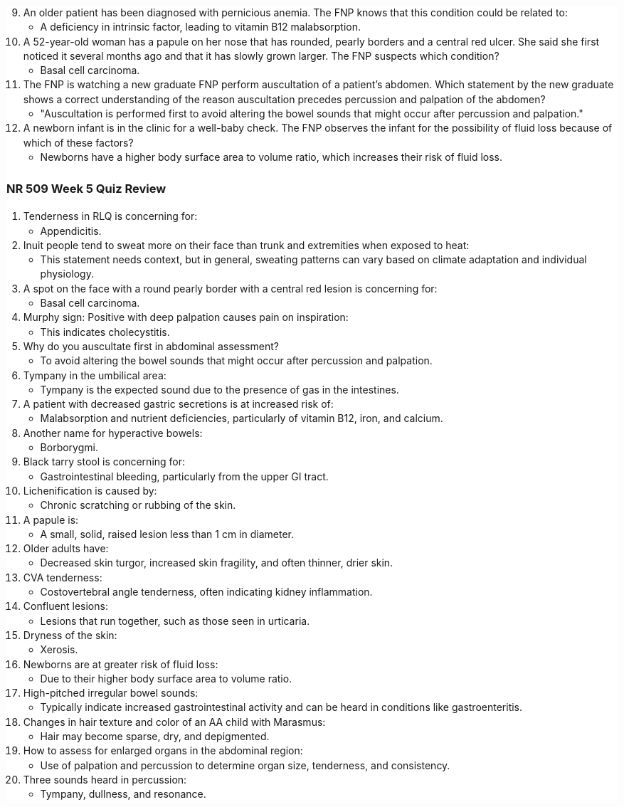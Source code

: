 9. An older patient has been diagnosed with pernicious anemia. The FNP knows that this condition could be related to:
   * A deficiency in intrinsic factor, leading to vitamin B12 malabsorption.
10. A 52-year-old woman has a papule on her nose that has rounded, pearly borders and a central red ulcer. She said she first noticed it several months ago and that it has slowly grown larger. The FNP suspects which condition?
    * Basal cell carcinoma.
11. The FNP is watching a new graduate FNP perform auscultation of a patient’s abdomen. Which statement by the new graduate shows a correct understanding of the reason auscultation precedes percussion and palpation of the abdomen?
    * "Auscultation is performed first to avoid altering the bowel sounds that might occur after percussion and palpation."
12. A newborn infant is in the clinic for a well-baby check. The FNP observes the infant for the possibility of fluid loss because of which of these factors?
    * Newborns have a higher body surface area to volume ratio, which increases their risk of fluid loss.

### NR 509 Week 5 Quiz Review

1. Tenderness in RLQ is concerning for:
   * Appendicitis.
2. Inuit people tend to sweat more on their face than trunk and extremities when exposed to heat:
   * This statement needs context, but in general, sweating patterns can vary based on climate adaptation and individual physiology.
3. A spot on the face with a round pearly border with a central red lesion is concerning for:
   * Basal cell carcinoma.
4. Murphy sign: Positive with deep palpation causes pain on inspiration:
   * This indicates cholecystitis.
5. Why do you auscultate first in abdominal assessment?
   * To avoid altering the bowel sounds that might occur after percussion and palpation.
6. Tympany in the umbilical area:
   * Tympany is the expected sound due to the presence of gas in the intestines.
7. A patient with decreased gastric secretions is at increased risk of:
   * Malabsorption and nutrient deficiencies, particularly of vitamin B12, iron, and calcium.
8. Another name for hyperactive bowels:
   * Borborygmi.
9. Black tarry stool is concerning for:
   * Gastrointestinal bleeding, particularly from the upper GI tract.
10. Lichenification is caused by:
    * Chronic scratching or rubbing of the skin.
11. A papule is:
    * A small, solid, raised lesion less than 1 cm in diameter.
12. Older adults have:
    * Decreased skin turgor, increased skin fragility, and often thinner, drier skin.
13. CVA tenderness:
    * Costovertebral angle tenderness, often indicating kidney inflammation.
14. Confluent lesions:
    * Lesions that run together, such as those seen in urticaria.
15. Dryness of the skin:
    * Xerosis.
16. Newborns are at greater risk of fluid loss:
    * Due to their higher body surface area to volume ratio.
17. High-pitched irregular bowel sounds:
    * Typically indicate increased gastrointestinal activity and can be heard in conditions like gastroenteritis.
18. Changes in hair texture and color of an AA child with Marasmus:
    * Hair may become sparse, dry, and depigmented.
19. How to assess for enlarged organs in the abdominal region:
    * Use of palpation and percussion to determine organ size, tenderness, and consistency.
20. Three sounds heard in percussion:
    * Tympany, dullness, and resonance.
